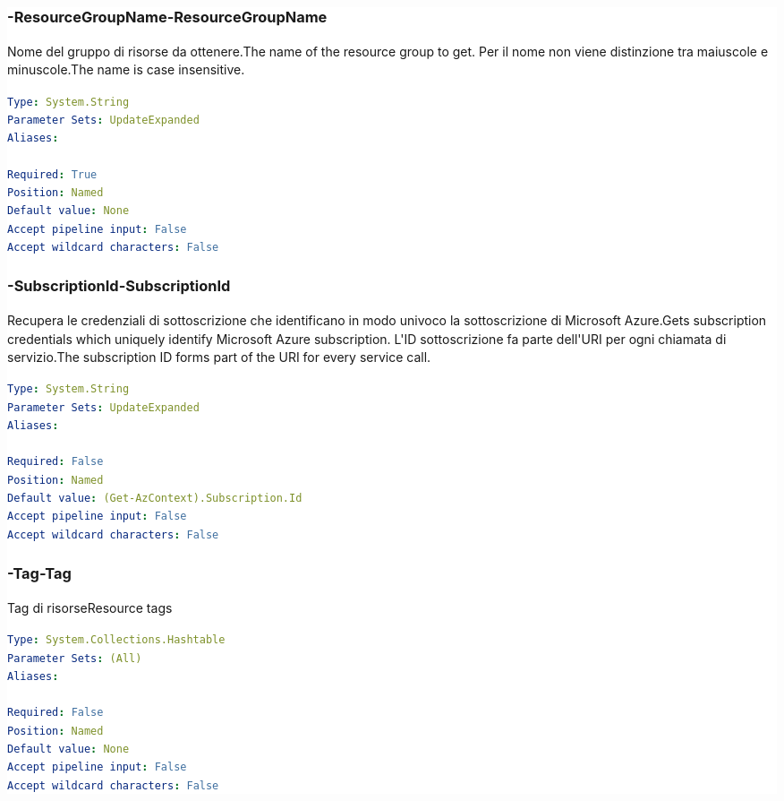 ### <span data-ttu-id="49557-121">-ResourceGroupName</span><span class="sxs-lookup"><span data-stu-id="49557-121">-ResourceGroupName</span></span>
<span data-ttu-id="49557-122">Nome del gruppo di risorse da ottenere.</span><span class="sxs-lookup"><span data-stu-id="49557-122">The name of the resource group to get.</span></span>
<span data-ttu-id="49557-123">Per il nome non viene distinzione tra maiuscole e minuscole.</span><span class="sxs-lookup"><span data-stu-id="49557-123">The name is case insensitive.</span></span>

```yaml
Type: System.String
Parameter Sets: UpdateExpanded
Aliases:

Required: True
Position: Named
Default value: None
Accept pipeline input: False
Accept wildcard characters: False
```

### <span data-ttu-id="49557-124">-SubscriptionId</span><span class="sxs-lookup"><span data-stu-id="49557-124">-SubscriptionId</span></span>
<span data-ttu-id="49557-125">Recupera le credenziali di sottoscrizione che identificano in modo univoco la sottoscrizione di Microsoft Azure.</span><span class="sxs-lookup"><span data-stu-id="49557-125">Gets subscription credentials which uniquely identify Microsoft Azure subscription.</span></span>
<span data-ttu-id="49557-126">L'ID sottoscrizione fa parte dell'URI per ogni chiamata di servizio.</span><span class="sxs-lookup"><span data-stu-id="49557-126">The subscription ID forms part of the URI for every service call.</span></span>

```yaml
Type: System.String
Parameter Sets: UpdateExpanded
Aliases:

Required: False
Position: Named
Default value: (Get-AzContext).Subscription.Id
Accept pipeline input: False
Accept wildcard characters: False
```

### <span data-ttu-id="49557-127">-Tag</span><span class="sxs-lookup"><span data-stu-id="49557-127">-Tag</span></span>
<span data-ttu-id="49557-128">Tag di risorse</span><span class="sxs-lookup"><span data-stu-id="49557-128">Resource tags</span></span>

```yaml
Type: System.Collections.Hashtable
Parameter Sets: (All)
Aliases:

Required: False
Position: Named
Default value: None
Accept pipeline input: False
Accept wildcard characters: False
```
